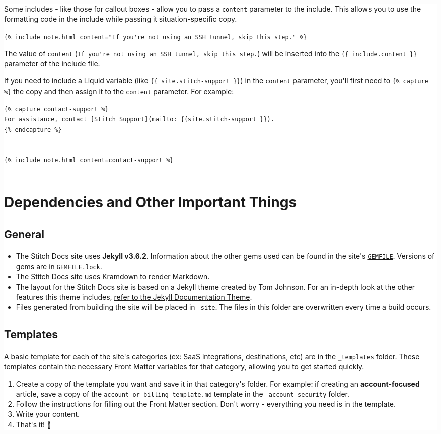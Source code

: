 Some includes - like those for callout boxes - allow you to pass a `content` parameter to the include. This allows you to use the formatting code in the include while passing it situation-specific copy.

```
{% include note.html content="If you're not using an SSH tunnel, skip this step." %}
```

The value of `content` (`If you're not using an SSH tunnel, skip this step.`) will be inserted into the `{{ include.content }}` parameter of the include file.

If you need to include a Liquid variable (like `{{ site.stitch-support }}`) in the `content` parameter, you'll first need to `{% capture %}` the copy and then assign it to the `content` parameter. For example:

```
{% capture contact-support %}
For assistance, contact [Stitch Support](mailto: {{site.stitch-support }}).
{% endcapture %}


{% include note.html content=contact-support %}
```

---

# Dependencies and Other Important Things

## General

- The Stitch Docs site uses **Jekyll v3.6.2**. Information about the other gems used can be found in the site's [`GEMFILE`](). Versions of gems are in [`GEMFILE.lock`](https://github.com/stitchdata/docs/blob/master/Gemfile.lock).
- The Stitch Docs site uses [Kramdown][kramdown] to render Markdown.
- The layout for the Stitch Docs site is based on a Jekyll theme created by Tom Johnson. For an in-depth look at the other features this theme includes, [refer to the Jekyll Documentation Theme][documentation-theme].
- Files generated from building the site will be placed in `_site`. The files in this folder are overwritten every time a build occurs.

## Templates

A basic template for each of the site's categories (ex: SaaS integrations, destinations, etc) are in the `_templates` folder. These templates contain the necessary [Front Matter variables](#frontmatter) for that category, allowing you to get started quickly.

1. Create a copy of the template you want and save it in that category's folder. For example: if creating an **account-focused** article, save a copy of the `account-or-billing-template.md` template in the `_account-security` folder.
2. Follow the instructions for filling out the Front Matter section. Don't worry - everything you need is in the template.
3. Write your content.
4. That's it! :tada:


[codeofconduct]: https://github.com/stitchdata/docs/blob/master/CODE_OF_CONDUCT.md
[documentation-theme]: http://idratherbewriting.com/documentation-theme-jekyll/
[github-markdown]: https://guides.github.com/features/mastering-markdown/
[kramdown]: https://kramdown.gettalong.org/quickref.html